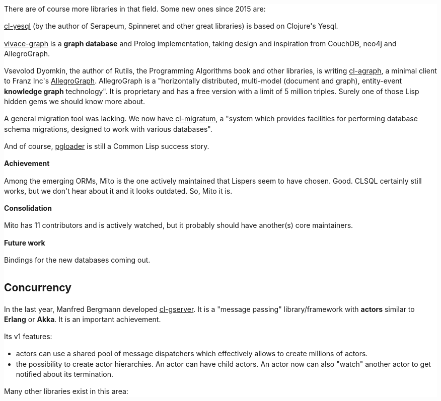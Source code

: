 
There are of course more libraries in that field. Some new ones since 2015 are:

[cl-yesql](https://github.com/ruricolist/cl-yesql) (by the author of
Serapeum, Spinneret and other great libraries) is based on Clojure's
Yesql.

[vivace-graph](https://github.com/kraison/vivace-graph-v3) is a **graph
database** and Prolog implementation, taking design and inspiration from
CouchDB, neo4j and AllegroGraph.

Vsevolod Dyomkin, the author of Rutils, the Programming Algorithms
book and other libraries, is writing
[cl-agraph](https://github.com/vseloved/cl-agraph), a minimal client
to Franz Inc's [AllegroGraph](https://allegrograph.com/). AllegroGraph is a
"horizontally distributed, multi-model (document and graph),
entity-event **knowledge graph** technology". It is proprietary and has a
free version with a limit of 5 million triples. Surely one of those Lisp hidden gems we should know more about.

A general migration tool was lacking. We now have
[cl-migratum](https://github.com/dnaeon/cl-migratum), a "system which
provides facilities for performing database schema migrations,
designed to work with various databases".

And of course, [pgloader](https://github.com/dimitri/pgloader) is still a Common Lisp success story.

**Achievement**

Among the emerging ORMs, Mito is the one actively maintained that Lispers seem to have chosen. Good. CLSQL certainly still works, but we don't hear about it and it looks outdated. So, Mito it is.

**Consolidation**

Mito has 11 contributors and is actively watched, but it probably should have another(s) core maintainers.

**Future work**

Bindings for the new databases coming out.


## Concurrency

In the last year, Manfred Bergmann developed
[cl-gserver](https://github.com/mdbergmann/cl-gserver). It is a
"message passing" library/framework with **actors** similar to
**Erlang** or **Akka**. It is an important achievement.

Its v1 features:

- actors can use a shared pool of message dispatchers which effectively allows to create millions of actors.
- the possibility to create actor hierarchies. An actor can have child actors. An actor now can also "watch" another actor to get notified about its termination.


Many other libraries exist in this area:
